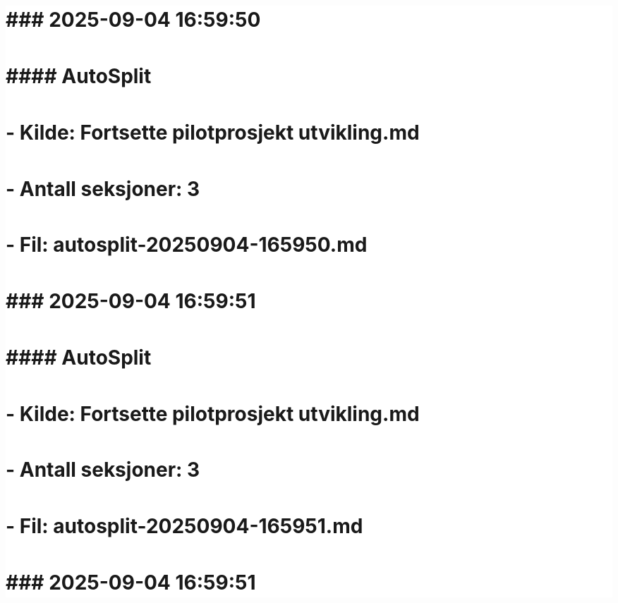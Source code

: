 #

#

#

#

# \### 2025-09-04 16:59:50

# \#### AutoSplit

# \- Kilde: Fortsette pilotprosjekt utvikling.md

# \- Antall seksjoner: 3

# \- Fil: autosplit-20250904-165950.md

#

#

#

#

# \### 2025-09-04 16:59:51

# \#### AutoSplit

# \- Kilde: Fortsette pilotprosjekt utvikling.md

# \- Antall seksjoner: 3

# \- Fil: autosplit-20250904-165951.md

#

#

#

#

# \### 2025-09-04 16:59:51
